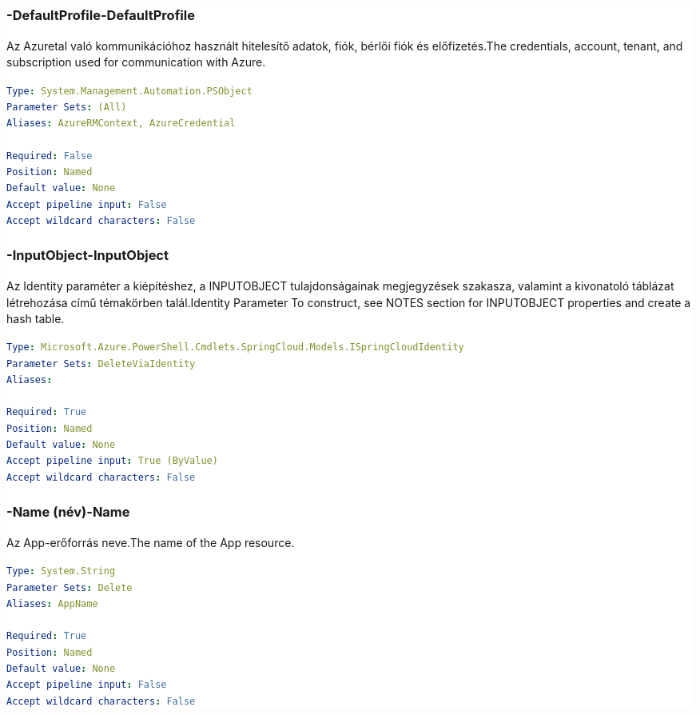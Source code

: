 ### <span data-ttu-id="14e98-117">-DefaultProfile</span><span class="sxs-lookup"><span data-stu-id="14e98-117">-DefaultProfile</span></span>
<span data-ttu-id="14e98-118">Az Azuretal való kommunikációhoz használt hitelesítő adatok, fiók, bérlői fiók és előfizetés.</span><span class="sxs-lookup"><span data-stu-id="14e98-118">The credentials, account, tenant, and subscription used for communication with Azure.</span></span>

```yaml
Type: System.Management.Automation.PSObject
Parameter Sets: (All)
Aliases: AzureRMContext, AzureCredential

Required: False
Position: Named
Default value: None
Accept pipeline input: False
Accept wildcard characters: False
```

### <span data-ttu-id="14e98-119">-InputObject</span><span class="sxs-lookup"><span data-stu-id="14e98-119">-InputObject</span></span>
<span data-ttu-id="14e98-120">Az Identity paraméter a kiépítéshez, a INPUTOBJECT tulajdonságainak megjegyzések szakasza, valamint a kivonatoló táblázat létrehozása című témakörben talál.</span><span class="sxs-lookup"><span data-stu-id="14e98-120">Identity Parameter To construct, see NOTES section for INPUTOBJECT properties and create a hash table.</span></span>

```yaml
Type: Microsoft.Azure.PowerShell.Cmdlets.SpringCloud.Models.ISpringCloudIdentity
Parameter Sets: DeleteViaIdentity
Aliases:

Required: True
Position: Named
Default value: None
Accept pipeline input: True (ByValue)
Accept wildcard characters: False
```

### <span data-ttu-id="14e98-121">-Name (név)</span><span class="sxs-lookup"><span data-stu-id="14e98-121">-Name</span></span>
<span data-ttu-id="14e98-122">Az App-erőforrás neve.</span><span class="sxs-lookup"><span data-stu-id="14e98-122">The name of the App resource.</span></span>

```yaml
Type: System.String
Parameter Sets: Delete
Aliases: AppName

Required: True
Position: Named
Default value: None
Accept pipeline input: False
Accept wildcard characters: False
```
